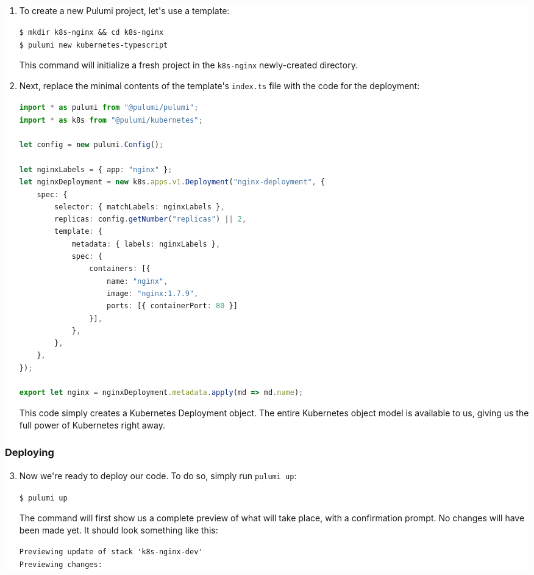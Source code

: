 1.  To create a new Pulumi project, let's use a template:

    ```shell
    $ mkdir k8s-nginx && cd k8s-nginx
    $ pulumi new kubernetes-typescript
    ```

    This command will initialize a fresh project in the `k8s-nginx` newly-created directory.

2.  Next, replace the minimal contents of the template's `index.ts` file with the code for the deployment:

    ```typescript
    import * as pulumi from "@pulumi/pulumi";
    import * as k8s from "@pulumi/kubernetes";

    let config = new pulumi.Config();

    let nginxLabels = { app: "nginx" };
    let nginxDeployment = new k8s.apps.v1.Deployment("nginx-deployment", {
        spec: {
            selector: { matchLabels: nginxLabels },
            replicas: config.getNumber("replicas") || 2,
            template: {
                metadata: { labels: nginxLabels },
                spec: {
                    containers: [{
                        name: "nginx",
                        image: "nginx:1.7.9",
                        ports: [{ containerPort: 80 }]
                    }],
                },
            },
        },
    });

    export let nginx = nginxDeployment.metadata.apply(md => md.name);
    ```

    This code simply creates a Kubernetes Deployment object. The entire Kubernetes object model is
    available to us, giving us the full power of Kubernetes right away.

### Deploying

3.  Now we're ready to deploy our code. To do so, simply run `pulumi up`:

    ```
    $ pulumi up
    ```

    The command will first show us a complete preview of what will take place, with a confirmation prompt. No changes
    will have been made yet. It should look something like this:

    ```
    Previewing update of stack 'k8s-nginx-dev'
    Previewing changes:
